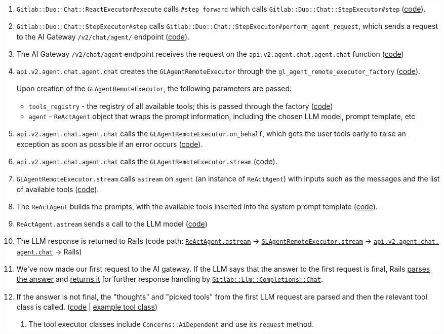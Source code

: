 1. `Gitlab::Duo::Chat::ReactExecutor#execute` calls `#step_forward` which calls `Gitlab::Duo::Chat::StepExecutor#step`
   ([code](https://gitlab.com/gitlab-org/gitlab/-/blob/30817374f2feecdaedbd3a0efaad93feaed5e0a0/ee/lib/gitlab/duo/chat/react_executor.rb#L235)).
1. `Gitlab::Duo::Chat::StepExecutor#step` calls `Gitlab::Duo::Chat::StepExecutor#perform_agent_request`, which sends a request to the AI Gateway `/v2/chat/agent/` endpoint
   ([code](https://gitlab.com/gitlab-org/gitlab/-/blob/30817374f2feecdaedbd3a0efaad93feaed5e0a0/ee/lib/gitlab/duo/chat/step_executor.rb#L69)).
1. The AI Gateway `/v2/chat/agent` endpoint receives the request on the `api.v2.agent.chat.agent.chat` function
   ([code](https://gitlab.com/gitlab-org/modelops/applied-ml/code-suggestions/ai-assist/-/blob/989ead63fae493efab255180a51786b69a403b49/ai_gateway/api/v2/chat/agent.py#L133))
1. `api.v2.agent.chat.agent.chat` creates the `GLAgentRemoteExecutor` through the `gl_agent_remote_executor_factory` ([code](https://gitlab.com/gitlab-org/modelops/applied-ml/code-suggestions/ai-assist/-/blob/989ead63fae493efab255180a51786b69a403b49/ai_gateway/api/v2/chat/agent.py#L166)).

      Upon creation of the `GLAgentRemoteExecutor`, the following parameters are passed:
      - `tools_registry` - the registry of all available tools; this is passed through the factory ([code](https://gitlab.com/gitlab-org/modelops/applied-ml/code-suggestions/ai-assist/-/blob/989ead63fae493efab255180a51786b69a403b49/ai_gateway/chat/container.py#L35))
      - `agent` - `ReActAgent` object that wraps the prompt information, including the chosen LLM model, prompt template, etc

1. `api.v2.agent.chat.agent.chat` calls the `GLAgentRemoteExecutor.on_behalf`, which gets the user tools early to raise an exception as soon as possible if an error occurs ([code](https://gitlab.com/gitlab-org/modelops/applied-ml/code-suggestions/ai-assist/-/blob/989ead63fae493efab255180a51786b69a403b49/ai_gateway/chat/executor.py#L56)).
1. `api.v2.agent.chat.agent.chat` calls the `GLAgentRemoteExecutor.stream` ([code](https://gitlab.com/gitlab-org/modelops/applied-ml/code-suggestions/ai-assist/-/blob/989ead63fae493efab255180a51786b69a403b49/ai_gateway/chat/executor.py#L81)).
1. `GLAgentRemoteExecutor.stream` calls `astream` on `agent` (an instance of `ReActAgent`) with inputs such as the messages and the list of available tools ([code](https://gitlab.com/gitlab-org/modelops/applied-ml/code-suggestions/ai-assist/-/blob/989ead63fae493efab255180a51786b69a403b49/ai_gateway/chat/executor.py#L92)).
1. The `ReActAgent` builds the prompts, with the available tools inserted into the system prompt template
   ([code](https://gitlab.com/gitlab-org/modelops/applied-ml/code-suggestions/ai-assist/-/blob/989ead63fae493efab255180a51786b69a403b49/ai_gateway/prompts/definitions/chat/react/system/1.0.0.jinja)).
1. `ReActAgent.astream` sends a call to the LLM model ([code](https://gitlab.com/gitlab-org/modelops/applied-ml/code-suggestions/ai-assist/-/blob/989ead63fae493efab255180a51786b69a403b49/ai_gateway/chat/agents/react.py#L216))
1. The LLM response is returned to Rails
   (code path: [`ReActAgent.astream`](https://gitlab.com/gitlab-org/modelops/applied-ml/code-suggestions/ai-assist/-/blob/989ead63fae493efab255180a51786b69a403b49/ai_gateway/chat/agents/react.py#L209)
   -> [`GLAgentRemoteExecutor.stream`](https://gitlab.com/gitlab-org/modelops/applied-ml/code-suggestions/ai-assist/-/blob/989ead63fae493efab255180a51786b69a403b49/ai_gateway/chat/executor.py#L81)
   -> [`api.v2.agent.chat.agent.chat`](https://gitlab.com/gitlab-org/modelops/applied-ml/code-suggestions/ai-assist/-/blob/989ead63fae493efab255180a51786b69a403b49/ai_gateway/api/v2/chat/agent.py#L133)
   -> Rails)
1. We've now made our first request to the AI gateway. If the LLM says that the answer to the first request is final,
   Rails [parses the answer](https://gitlab.com/gitlab-org/gitlab/-/blob/30817374f2feecdaedbd3a0efaad93feaed5e0a0/ee/lib/gitlab/duo/chat/react_executor.rb#L56) and [returns it](https://gitlab.com/gitlab-org/gitlab/-/blob/30817374f2feecdaedbd3a0efaad93feaed5e0a0/ee/lib/gitlab/duo/chat/react_executor.rb#L63) for further response handling by [`Gitlab::Llm::Completions::Chat`](https://gitlab.com/gitlab-org/gitlab/-/blob/30817374f2feecdaedbd3a0efaad93feaed5e0a0/ee/lib/gitlab/llm/completions/chat.rb#L66).
1. If the answer is not final, the "thoughts" and "picked tools" from the first LLM request are parsed and then the relevant tool class is called.
   ([code](https://gitlab.com/gitlab-org/gitlab/-/blob/30817374f2feecdaedbd3a0efaad93feaed5e0a0/ee/lib/gitlab/duo/chat/react_executor.rb#L207)
   | [example tool class](https://gitlab.com/gitlab-org/gitlab/-/blob/971d07aa37d9f300b108ed66304505f2d7022841/ee/lib/gitlab/llm/chain/tools/identifier.rb))
      1. The tool executor classes include `Concerns::AiDependent` and use its `request` method.